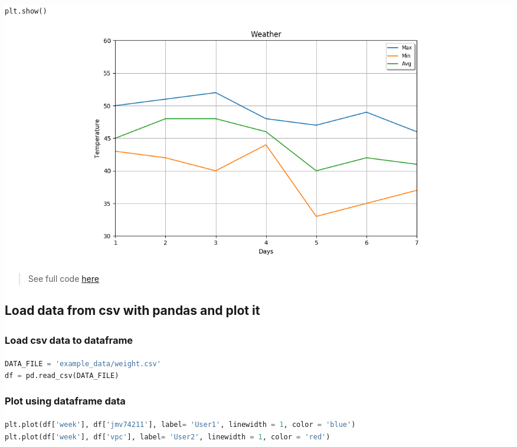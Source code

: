 ```
plt.show()
```

<p align="center">
<img src="https://raw.githubusercontent.com/jmv74211/matplotlib/master/images/line_diagram_example_1.png" width="70%">
</p>

> See full code [here](https://github.com/jmv74211/matplotlib/blob/master/1_line_diagram/example_axes_labels_legend_grid.py)

## Load data from csv with pandas and plot it

### Load csv data to dataframe

```python
DATA_FILE = 'example_data/weight.csv'
df = pd.read_csv(DATA_FILE)
```

### Plot using dataframe data

```python
plt.plot(df['week'], df['jmv74211'], label= 'User1', linewidth = 1, color = 'blue')
plt.plot(df['week'], df['vpc'], label= 'User2', linewidth = 1, color = 'red')
```

